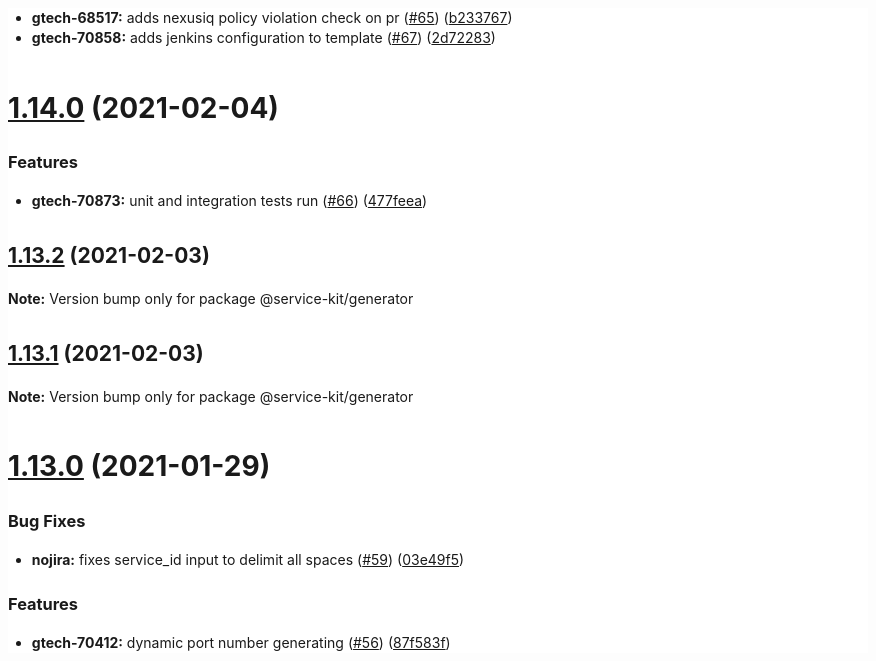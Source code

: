 * **gtech-68517:** adds nexusiq policy violation  check on pr ([#65](https://github.gamesys.co.uk/PlayerServices/service-kit/issues/65)) ([b233767](https://github.gamesys.co.uk/PlayerServices/service-kit/commit/b2337672dbc9ec471a693e83ce2c3abd912126b5))
* **gtech-70858:** adds jenkins configuration to template ([#67](https://github.gamesys.co.uk/PlayerServices/service-kit/issues/67)) ([2d72283](https://github.gamesys.co.uk/PlayerServices/service-kit/commit/2d72283fe6234d364561cafb95db74ce7e94b1aa))





# [1.14.0](https://github.gamesys.co.uk/PlayerServices/service-kit/compare/v1.13.3...v1.14.0) (2021-02-04)


### Features

* **gtech-70873:** unit and integration tests run ([#66](https://github.gamesys.co.uk/PlayerServices/service-kit/issues/66)) ([477feea](https://github.gamesys.co.uk/PlayerServices/service-kit/commit/477feea97d99f7e27b84849dc62bbe6f5c932be3))





## [1.13.2](https://github.gamesys.co.uk/PlayerServices/service-kit/compare/v1.13.1...v1.13.2) (2021-02-03)

**Note:** Version bump only for package @service-kit/generator





## [1.13.1](https://github.gamesys.co.uk/PlayerServices/service-kit/compare/v1.13.0...v1.13.1) (2021-02-03)

**Note:** Version bump only for package @service-kit/generator





# [1.13.0](https://github.gamesys.co.uk/PlayerServices/service-kit/compare/v1.12.0...v1.13.0) (2021-01-29)


### Bug Fixes

* **nojira:** fixes service_id input to delimit all spaces ([#59](https://github.gamesys.co.uk/PlayerServices/service-kit/issues/59)) ([03e49f5](https://github.gamesys.co.uk/PlayerServices/service-kit/commit/03e49f550589b59638353d70415d2bf6228ff080))


### Features

* **gtech-70412:** dynamic port number generating ([#56](https://github.gamesys.co.uk/PlayerServices/service-kit/issues/56)) ([87f583f](https://github.gamesys.co.uk/PlayerServices/service-kit/commit/87f583f8ce1d72f818d049dc8ab9295a6a342710))
